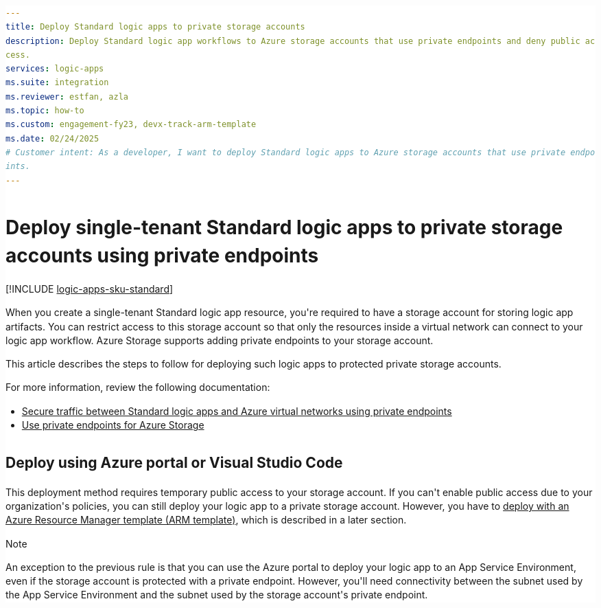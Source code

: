 ```yaml
---
title: Deploy Standard logic apps to private storage accounts
description: Deploy Standard logic app workflows to Azure storage accounts that use private endpoints and deny public access.
services: logic-apps
ms.suite: integration
ms.reviewer: estfan, azla
ms.topic: how-to
ms.custom: engagement-fy23, devx-track-arm-template
ms.date: 02/24/2025
# Customer intent: As a developer, I want to deploy Standard logic apps to Azure storage accounts that use private endpoints.
---
```


# Deploy single-tenant Standard logic apps to private storage accounts using private endpoints

[!INCLUDE [logic-apps-sku-standard](../../includes/logic-apps-sku-standard.md)]

When you create a single-tenant Standard logic app resource, you're required to have a storage account for storing logic app artifacts. You can restrict access to this storage account so that only the resources inside a virtual network can connect to your logic app workflow. Azure Storage supports adding private endpoints to your storage account.

This article describes the steps to follow for deploying such logic apps to protected private storage accounts.

For more information, review the following documentation:

- [Secure traffic between Standard logic apps and Azure virtual networks using private endpoints](secure-single-tenant-workflow-virtual-network-private-endpoint.md)
- [Use private endpoints for Azure Storage](../storage/common/storage-private-endpoints.md)

<a name="deploy-with-portal-or-visual-studio-code"></a>

## Deploy using Azure portal or Visual Studio Code

This deployment method requires temporary public access to your storage account. If you can't enable public access due to your organization's policies, you can still deploy your logic app to a private storage account. However, you have to [deploy with an Azure Resource Manager template (ARM template)](#deploy-arm-template), which is described in a later section. 

> [!NOTE]
>
> An exception to the previous rule is that you can use the Azure portal to deploy your logic app to an App Service Environment, 
> even if the storage account is protected with a private endpoint. However, you'll need connectivity between the 
> subnet used by the App Service Environment and the subnet used by the storage account's private endpoint. 
